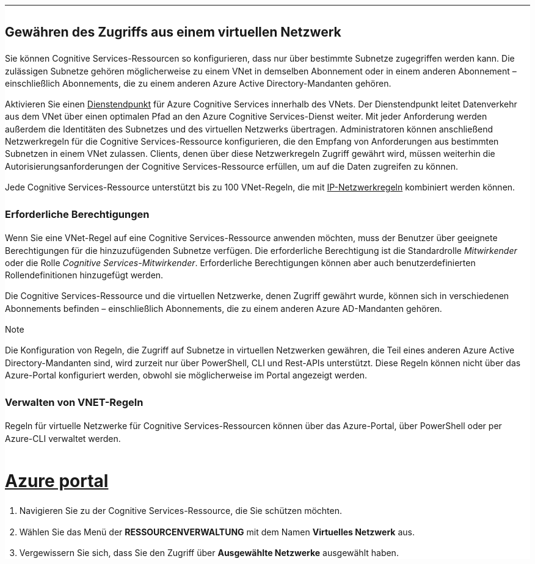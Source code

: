 ***

## <a name="grant-access-from-a-virtual-network"></a>Gewähren des Zugriffs aus einem virtuellen Netzwerk

Sie können Cognitive Services-Ressourcen so konfigurieren, dass nur über bestimmte Subnetze zugegriffen werden kann. Die zulässigen Subnetze gehören möglicherweise zu einem VNet in demselben Abonnement oder in einem anderen Abonnement – einschließlich Abonnements, die zu einem anderen Azure Active Directory-Mandanten gehören.

Aktivieren Sie einen [Dienstendpunkt](../virtual-network/virtual-network-service-endpoints-overview.md) für Azure Cognitive Services innerhalb des VNets. Der Dienstendpunkt leitet Datenverkehr aus dem VNet über einen optimalen Pfad an den Azure Cognitive Services-Dienst weiter. Mit jeder Anforderung werden außerdem die Identitäten des Subnetzes und des virtuellen Netzwerks übertragen. Administratoren können anschließend Netzwerkregeln für die Cognitive Services-Ressource konfigurieren, die den Empfang von Anforderungen aus bestimmten Subnetzen in einem VNet zulassen. Clients, denen über diese Netzwerkregeln Zugriff gewährt wird, müssen weiterhin die Autorisierungsanforderungen der Cognitive Services-Ressource erfüllen, um auf die Daten zugreifen zu können.

Jede Cognitive Services-Ressource unterstützt bis zu 100 VNet-Regeln, die mit [IP-Netzwerkregeln](#grant-access-from-an-internet-ip-range) kombiniert werden können.

### <a name="required-permissions"></a>Erforderliche Berechtigungen

Wenn Sie eine VNet-Regel auf eine Cognitive Services-Ressource anwenden möchten, muss der Benutzer über geeignete Berechtigungen für die hinzuzufügenden Subnetze verfügen. Die erforderliche Berechtigung ist die Standardrolle *Mitwirkender* oder die Rolle *Cognitive Services-Mitwirkender*. Erforderliche Berechtigungen können aber auch benutzerdefinierten Rollendefinitionen hinzugefügt werden.

Die Cognitive Services-Ressource und die virtuellen Netzwerke, denen Zugriff gewährt wurde, können sich in verschiedenen Abonnements befinden – einschließlich Abonnements, die zu einem anderen Azure AD-Mandanten gehören.

> [!NOTE]
> Die Konfiguration von Regeln, die Zugriff auf Subnetze in virtuellen Netzwerken gewähren, die Teil eines anderen Azure Active Directory-Mandanten sind, wird zurzeit nur über PowerShell, CLI und Rest-APIs unterstützt. Diese Regeln können nicht über das Azure-Portal konfiguriert werden, obwohl sie möglicherweise im Portal angezeigt werden.

### <a name="managing-virtual-network-rules"></a>Verwalten von VNET-Regeln

Regeln für virtuelle Netzwerke für Cognitive Services-Ressourcen können über das Azure-Portal, über PowerShell oder per Azure-CLI verwaltet werden.

# <a name="azure-portal"></a>[Azure portal](#tab/portal)

1. Navigieren Sie zu der Cognitive Services-Ressource, die Sie schützen möchten.

1. Wählen Sie das Menü der **RESSOURCENVERWALTUNG** mit dem Namen **Virtuelles Netzwerk** aus.

1. Vergewissern Sie sich, dass Sie den Zugriff über **Ausgewählte Netzwerke** ausgewählt haben.
